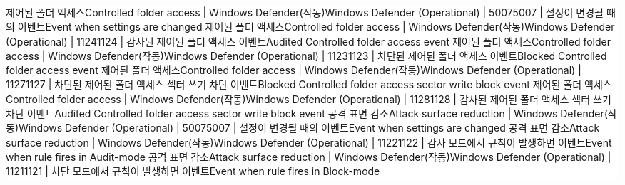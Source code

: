 <span data-ttu-id="f1e58-278">제어된 폴더 액세스</span><span class="sxs-lookup"><span data-stu-id="f1e58-278">Controlled folder access</span></span> | <span data-ttu-id="f1e58-279">Windows Defender(작동)</span><span class="sxs-lookup"><span data-stu-id="f1e58-279">Windows Defender (Operational)</span></span> | <span data-ttu-id="f1e58-280">5007</span><span class="sxs-lookup"><span data-stu-id="f1e58-280">5007</span></span> | <span data-ttu-id="f1e58-281">설정이 변경될 때의 이벤트</span><span class="sxs-lookup"><span data-stu-id="f1e58-281">Event when settings are changed</span></span>
<span data-ttu-id="f1e58-282">제어된 폴더 액세스</span><span class="sxs-lookup"><span data-stu-id="f1e58-282">Controlled folder access</span></span> | <span data-ttu-id="f1e58-283">Windows Defender(작동)</span><span class="sxs-lookup"><span data-stu-id="f1e58-283">Windows Defender (Operational)</span></span> | <span data-ttu-id="f1e58-284">1124</span><span class="sxs-lookup"><span data-stu-id="f1e58-284">1124</span></span> | <span data-ttu-id="f1e58-285">감사된 제어된 폴더 액세스 이벤트</span><span class="sxs-lookup"><span data-stu-id="f1e58-285">Audited Controlled folder access event</span></span>
<span data-ttu-id="f1e58-286">제어된 폴더 액세스</span><span class="sxs-lookup"><span data-stu-id="f1e58-286">Controlled folder access</span></span> | <span data-ttu-id="f1e58-287">Windows Defender(작동)</span><span class="sxs-lookup"><span data-stu-id="f1e58-287">Windows Defender (Operational)</span></span> | <span data-ttu-id="f1e58-288">1123</span><span class="sxs-lookup"><span data-stu-id="f1e58-288">1123</span></span> | <span data-ttu-id="f1e58-289">차단된 제어된 폴더 액세스 이벤트</span><span class="sxs-lookup"><span data-stu-id="f1e58-289">Blocked Controlled folder access event</span></span>
<span data-ttu-id="f1e58-290">제어된 폴더 액세스</span><span class="sxs-lookup"><span data-stu-id="f1e58-290">Controlled folder access</span></span> | <span data-ttu-id="f1e58-291">Windows Defender(작동)</span><span class="sxs-lookup"><span data-stu-id="f1e58-291">Windows Defender (Operational)</span></span> | <span data-ttu-id="f1e58-292">1127</span><span class="sxs-lookup"><span data-stu-id="f1e58-292">1127</span></span> | <span data-ttu-id="f1e58-293">차단된 제어된 폴더 액세스 섹터 쓰기 차단 이벤트</span><span class="sxs-lookup"><span data-stu-id="f1e58-293">Blocked Controlled folder access sector write block event</span></span>
<span data-ttu-id="f1e58-294">제어된 폴더 액세스</span><span class="sxs-lookup"><span data-stu-id="f1e58-294">Controlled folder access</span></span> | <span data-ttu-id="f1e58-295">Windows Defender(작동)</span><span class="sxs-lookup"><span data-stu-id="f1e58-295">Windows Defender (Operational)</span></span> | <span data-ttu-id="f1e58-296">1128</span><span class="sxs-lookup"><span data-stu-id="f1e58-296">1128</span></span> | <span data-ttu-id="f1e58-297">감사된 제어된 폴더 액세스 섹터 쓰기 차단 이벤트</span><span class="sxs-lookup"><span data-stu-id="f1e58-297">Audited Controlled folder access sector write block event</span></span>
<span data-ttu-id="f1e58-298">공격 표면 감소</span><span class="sxs-lookup"><span data-stu-id="f1e58-298">Attack surface reduction</span></span> | <span data-ttu-id="f1e58-299">Windows Defender(작동)</span><span class="sxs-lookup"><span data-stu-id="f1e58-299">Windows Defender (Operational)</span></span> | <span data-ttu-id="f1e58-300">5007</span><span class="sxs-lookup"><span data-stu-id="f1e58-300">5007</span></span> | <span data-ttu-id="f1e58-301">설정이 변경될 때의 이벤트</span><span class="sxs-lookup"><span data-stu-id="f1e58-301">Event when settings are changed</span></span>
<span data-ttu-id="f1e58-302">공격 표면 감소</span><span class="sxs-lookup"><span data-stu-id="f1e58-302">Attack surface reduction</span></span> | <span data-ttu-id="f1e58-303">Windows Defender(작동)</span><span class="sxs-lookup"><span data-stu-id="f1e58-303">Windows Defender (Operational)</span></span> | <span data-ttu-id="f1e58-304">1122</span><span class="sxs-lookup"><span data-stu-id="f1e58-304">1122</span></span> | <span data-ttu-id="f1e58-305">감사 모드에서 규칙이 발생하면 이벤트</span><span class="sxs-lookup"><span data-stu-id="f1e58-305">Event when rule fires in Audit-mode</span></span>
<span data-ttu-id="f1e58-306">공격 표면 감소</span><span class="sxs-lookup"><span data-stu-id="f1e58-306">Attack surface reduction</span></span> | <span data-ttu-id="f1e58-307">Windows Defender(작동)</span><span class="sxs-lookup"><span data-stu-id="f1e58-307">Windows Defender (Operational)</span></span> | <span data-ttu-id="f1e58-308">1121</span><span class="sxs-lookup"><span data-stu-id="f1e58-308">1121</span></span> | <span data-ttu-id="f1e58-309">차단 모드에서 규칙이 발생하면 이벤트</span><span class="sxs-lookup"><span data-stu-id="f1e58-309">Event when rule fires in Block-mode</span></span>
